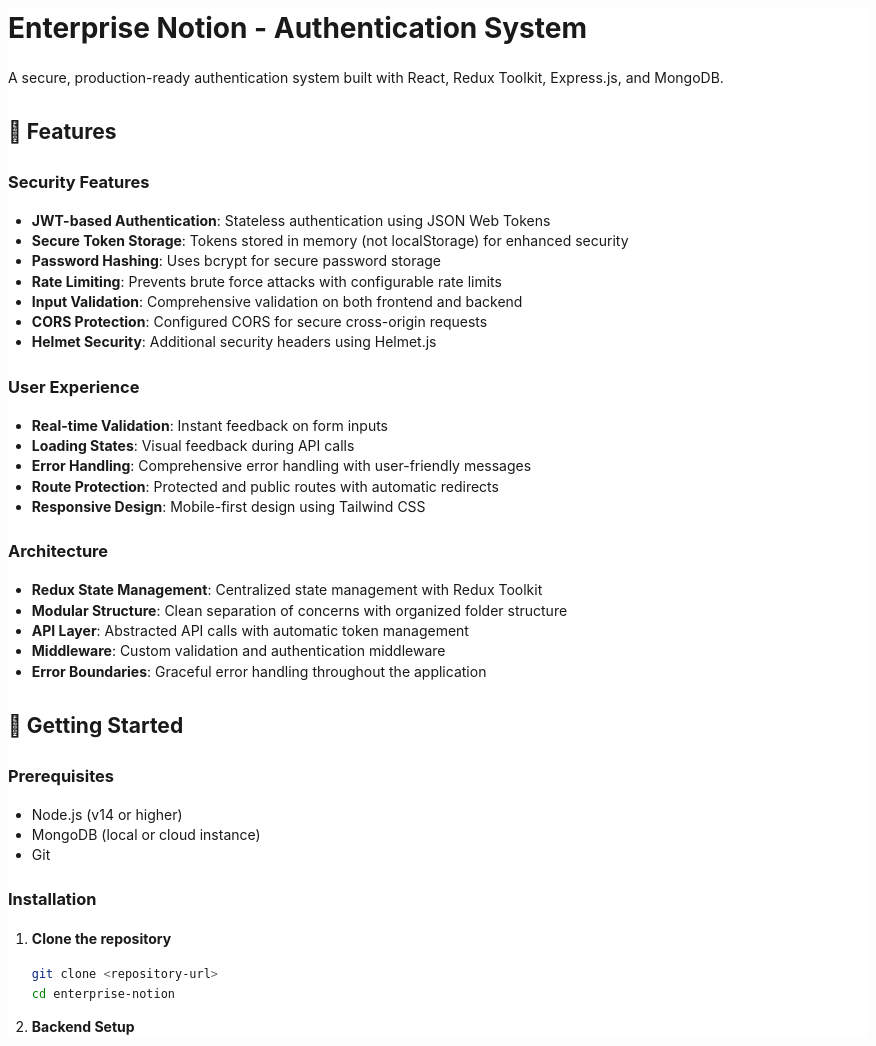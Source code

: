 # Enterprise Notion - Authentication System

A secure, production-ready authentication system built with React, Redux Toolkit, Express.js, and MongoDB.

## 🔐 Features

### Security Features

- **JWT-based Authentication**: Stateless authentication using JSON Web Tokens
- **Secure Token Storage**: Tokens stored in memory (not localStorage) for enhanced security
- **Password Hashing**: Uses bcrypt for secure password storage
- **Rate Limiting**: Prevents brute force attacks with configurable rate limits
- **Input Validation**: Comprehensive validation on both frontend and backend
- **CORS Protection**: Configured CORS for secure cross-origin requests
- **Helmet Security**: Additional security headers using Helmet.js

### User Experience

- **Real-time Validation**: Instant feedback on form inputs
- **Loading States**: Visual feedback during API calls
- **Error Handling**: Comprehensive error handling with user-friendly messages
- **Route Protection**: Protected and public routes with automatic redirects
- **Responsive Design**: Mobile-first design using Tailwind CSS

### Architecture

- **Redux State Management**: Centralized state management with Redux Toolkit
- **Modular Structure**: Clean separation of concerns with organized folder structure
- **API Layer**: Abstracted API calls with automatic token management
- **Middleware**: Custom validation and authentication middleware
- **Error Boundaries**: Graceful error handling throughout the application

## 🚀 Getting Started

### Prerequisites

- Node.js (v14 or higher)
- MongoDB (local or cloud instance)
- Git

### Installation

1. **Clone the repository**

   ```bash
   git clone <repository-url>
   cd enterprise-notion
   ```

2. **Backend Setup**
